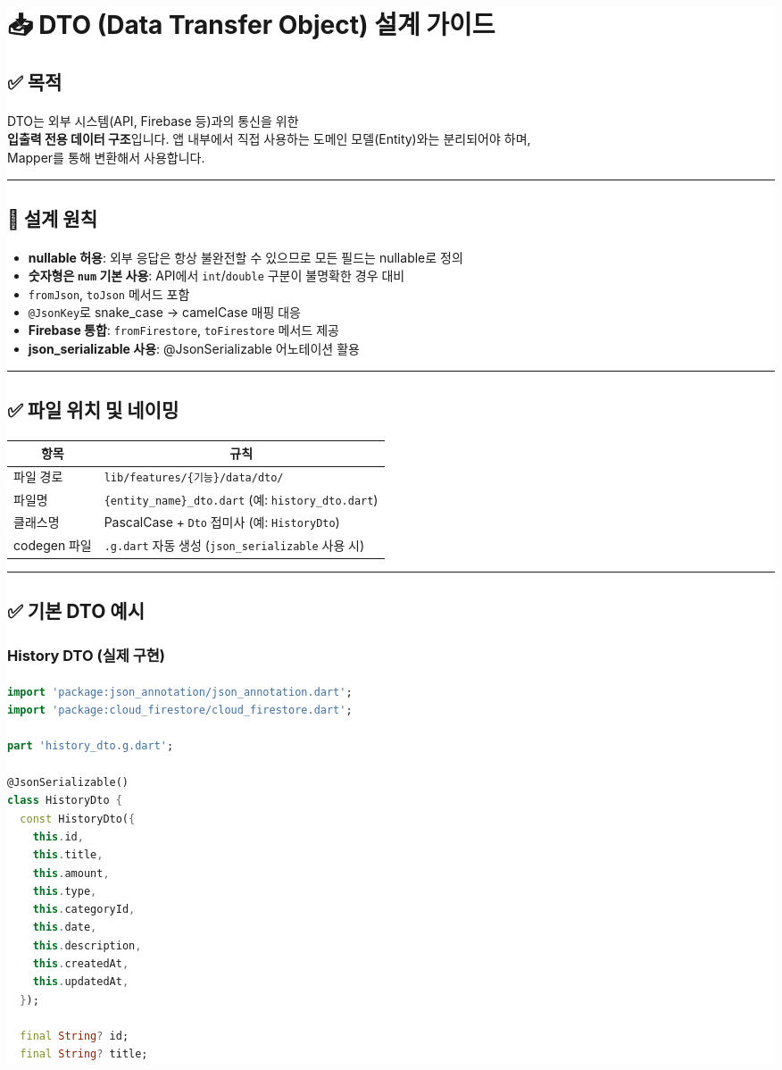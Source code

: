 # 📥 DTO (Data Transfer Object) 설계 가이드

## ✅ 목적

DTO는 외부 시스템(API, Firebase 등)과의 통신을 위한  
**입출력 전용 데이터 구조**입니다.
앱 내부에서 직접 사용하는 도메인 모델(Entity)와는 분리되어야 하며,  
Mapper를 통해 변환해서 사용합니다.

---

## 🧱 설계 원칙

- **nullable 허용**: 외부 응답은 항상 불완전할 수 있으므로 모든 필드는 nullable로 정의
- **숫자형은 `num` 기본 사용**: API에서 `int`/`double` 구분이 불명확한 경우 대비
- `fromJson`, `toJson` 메서드 포함
- `@JsonKey`로 snake_case → camelCase 매핑 대응
- **Firebase 통합**: `fromFirestore`, `toFirestore` 메서드 제공
- **json_serializable 사용**: @JsonSerializable 어노테이션 활용

---

## ✅ 파일 위치 및 네이밍

| 항목 | 규칙 |
|------|------|
| 파일 경로 | `lib/features/{기능}/data/dto/` |
| 파일명 | `{entity_name}_dto.dart` (예: `history_dto.dart`) |
| 클래스명 | PascalCase + `Dto` 접미사 (예: `HistoryDto`) |
| codegen 파일 | `.g.dart` 자동 생성 (`json_serializable` 사용 시) |

---

## ✅ 기본 DTO 예시

### History DTO (실제 구현)

```dart
import 'package:json_annotation/json_annotation.dart';
import 'package:cloud_firestore/cloud_firestore.dart';

part 'history_dto.g.dart';

@JsonSerializable()
class HistoryDto {
  const HistoryDto({
    this.id,
    this.title,
    this.amount,
    this.type,
    this.categoryId,
    this.date,
    this.description,
    this.createdAt,
    this.updatedAt,
  });

  final String? id;
  final String? title;
```